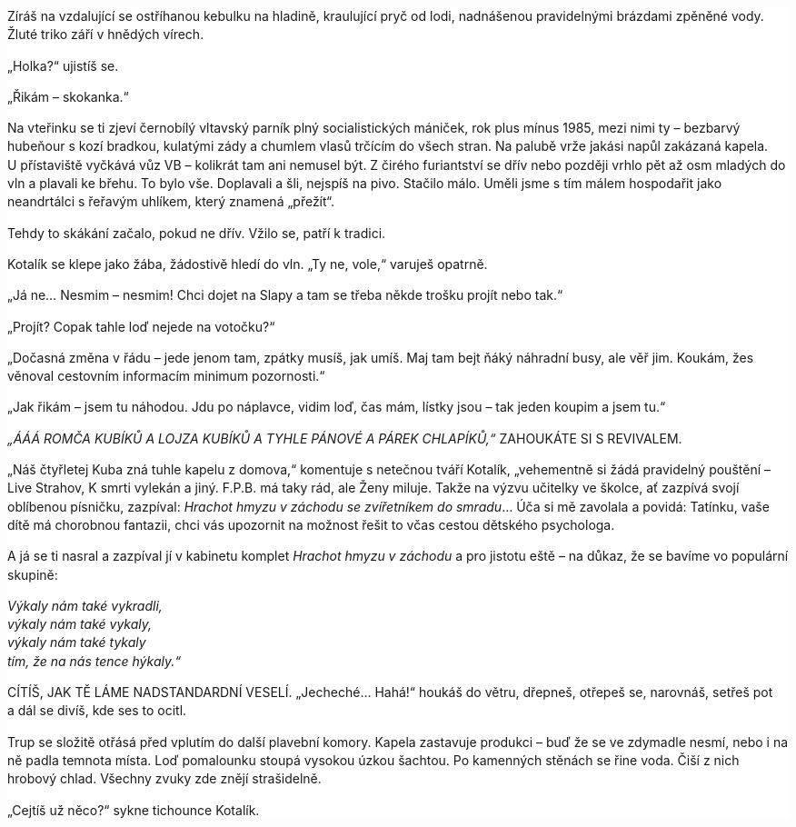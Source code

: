 Zíráš na vzdalující se ostříhanou kebulku na hladině, kraulující pryč od lodi, nadnášenou pravidelnými brázdami zpěněné vody. Žluté triko září v hnědých vírech.

„Holka?“ ujistíš se.

„Řikám – skokanka.“

Na vteřinku se ti zjeví černobílý vltavský parník plný socialistických mániček, rok plus mínus 1985, mezi nimi ty – bezbarvý hubeňour s kozí bradkou, kulatými zády a chumlem vlasů trčícím do všech stran. Na palubě vrže jakási napůl zakázaná kapela. U přístaviště vyčkává vůz VB – kolikrát tam ani nemusel být. Z čirého furiantství se dřív nebo později vrhlo pět až osm mladých do vln a plavali ke břehu. To bylo vše. Doplavali a šli, nejspíš na pivo. Stačilo málo. Uměli jsme s tím málem hospodařit jako neandrtálci s řeřavým uhlíkem, který znamená „přežít“.

Tehdy to skákání začalo, pokud ne dřív. Vžilo se, patří k tradici.

Kotalík se klepe jako žába, žádostivě hledí do vln. „Ty ne, vole,“ varuješ opatrně.

„Já ne… Nesmim – nesmim! Chci dojet na Slapy a tam se třeba někde trošku projít nebo tak.“

„Projít? Copak tahle loď nejede na votočku?“

„Dočasná změna v řádu – jede jenom tam, zpátky musíš, jak umíš. Maj tam bejt ňáký náhradní busy, ale věř jim. Koukám, žes věnoval cestovním informacím minimum pozornosti.“

„Jak řikám – jsem tu náhodou. Jdu po náplavce, vidim loď, čas mám, lístky jsou – tak jeden koupim a jsem tu.“

</section>

<section>

_„ÁÁÁ ROMČA KUBÍKŮ A LOJZA KUBÍKŮ A TYHLE PÁNOVÉ A PÁREK CHLAPÍKŮ,“_ ZAHOUKÁTE SI S REVIVALEM.

„Náš čtyřletej Kuba zná tuhle kapelu z domova,“ komentuje s netečnou tváří Kotalík, „vehementně si žádá pravidelný pouštění – Live Strahov, K smrti vylekán a jiný. F.P.B. má taky rád, ale Ženy miluje. Takže na výzvu učitelky ve školce, ať zazpívá svojí oblíbenou písničku, zazpíval: _Hrachot hmyzu v záchodu se zvířetníkem do smradu_… Úča si mě zavolala a povidá: Tatínku, vaše dítě má chorobnou fantazii, chci vás upozornit na možnost řešit to včas cestou dětského psychologa.

A já se ti nasral a zazpíval jí v kabinetu komplet _Hrachot hmyzu v záchodu_ a pro jistotu eště – na důkaz, že se bavíme vo populární skupině:

_Výkaly nám také vykradli,  
výkaly nám také vykaly,  
výkaly nám také tykaly  
tím, že na nás tence hýkaly.“_

</section>

<section>

CÍTÍŠ, JAK TĚ LÁME NADSTANDARDNÍ VESELÍ. „Jecheché… Hahá!“ houkáš do větru, dřepneš, otřepeš se, narovnáš, setřeš pot a dál se divíš, kde ses to ocitl.

Trup se složitě otřásá před vplutím do další plavební komory. Kapela zastavuje produkci – buď že se ve zdymadle nesmí, nebo i na ně padla temnota místa. Loď pomalounku stoupá vysokou úzkou šachtou. Po kamenných stěnách se řine voda. Čiší z nich hrobový chlad. Všechny zvuky zde znějí strašidelně.

„Cejtíš už něco?“ sykne tichounce Kotalík.
